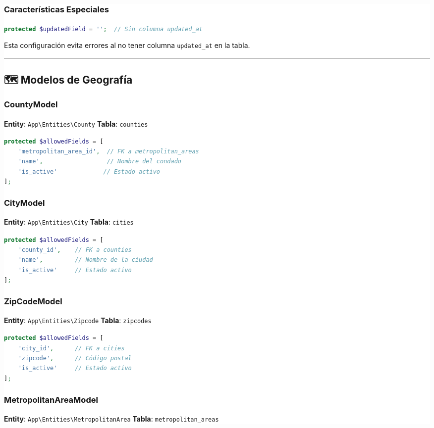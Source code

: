 ### Características Especiales

```php
protected $updatedField = '';  // Sin columna updated_at
```

Esta configuración evita errores al no tener columna `updated_at` en la tabla.

---

## 🗺️ Modelos de Geografía

### CountyModel

**Entity**: `App\Entities\County`
**Tabla**: `counties`

```php
protected $allowedFields = [
    'metropolitan_area_id',  // FK a metropolitan_areas
    'name',                  // Nombre del condado
    'is_active'             // Estado activo
];
```

### CityModel

**Entity**: `App\Entities\City`
**Tabla**: `cities`

```php
protected $allowedFields = [
    'county_id',    // FK a counties
    'name',         // Nombre de la ciudad
    'is_active'     // Estado activo
];
```

### ZipCodeModel

**Entity**: `App\Entities\Zipcode`
**Tabla**: `zipcodes`

```php
protected $allowedFields = [
    'city_id',      // FK a cities
    'zipcode',      // Código postal
    'is_active'     // Estado activo
];
```

### MetropolitanAreaModel

**Entity**: `App\Entities\MetropolitanArea`
**Tabla**: `metropolitan_areas`

